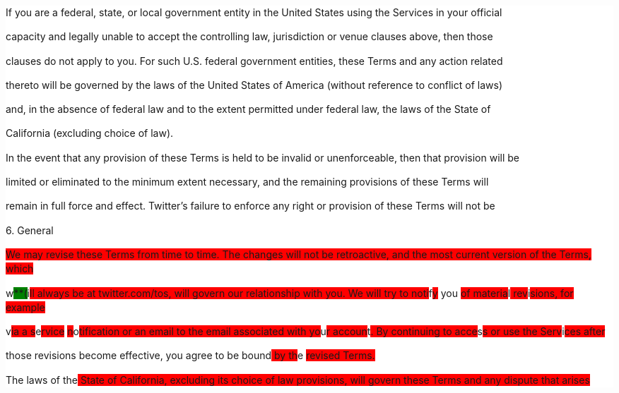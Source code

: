 
If you are a federal, state, or local government entity in the United States using the Services in your official


capacity and legally unable to accept the controlling law, jurisdiction or venue clauses above, then those


clauses do not apply to you. For such U.S. federal government entities, these Terms and any action related


thereto will be governed by the laws of the United States of America (without reference to conflict of laws)


and, in the absence of federal law and to the extent permitted under federal law, the laws of the State of


California (excluding choice of law).


In the event that any provision of these Terms is held to be invalid or unenforceable, then that provision will be


limited or eliminated to the minimum extent necessary, and the remaining provisions of these Terms will


remain in full force and effect. Twitter’s failure to enforce any right or provision of these Terms will not be


</span>6. General


<span style="background-color: red;">We may revise these Terms from time to time. The changes will not be retroactive, and the most current version of the Terms, which</span>
<span style="background-color: red;">

w</span><span style="background-color: green;">**(</span>i<span style="background-color: red;">ll always be at twitter.com/tos, will govern our relationship with you. We will try to noti</span>f<span style="background-color: red;">y</span> you <span style="background-color: red;">of materia</span>l<span style="background-color: red;"> rev</span>i<span style="background-color: red;">sions, for example


</span>v<span style="background-color: red;">ia a s</span>e<span style="background-color: red;">rvice</span> <span style="background-color: red;">n</span>o<span style="background-color: red;">tification or an email to the email associated with yo</span>u<span style="background-color: red;">r accoun</span>t<span style="background-color: red;">. By continuing to acce</span>s<span style="background-color: red;">s or use the Serv</span>i<span style="background-color: red;">ces after


those revisions become effective, you agree to be boun</span>d<span style="background-color: red;"> by th</span>e <span style="background-color: red;">revised Terms.


The laws </span>of the<span style="background-color: red;"> State of California, excluding its choice of law provisions, will govern these Terms and any dispute that arises
